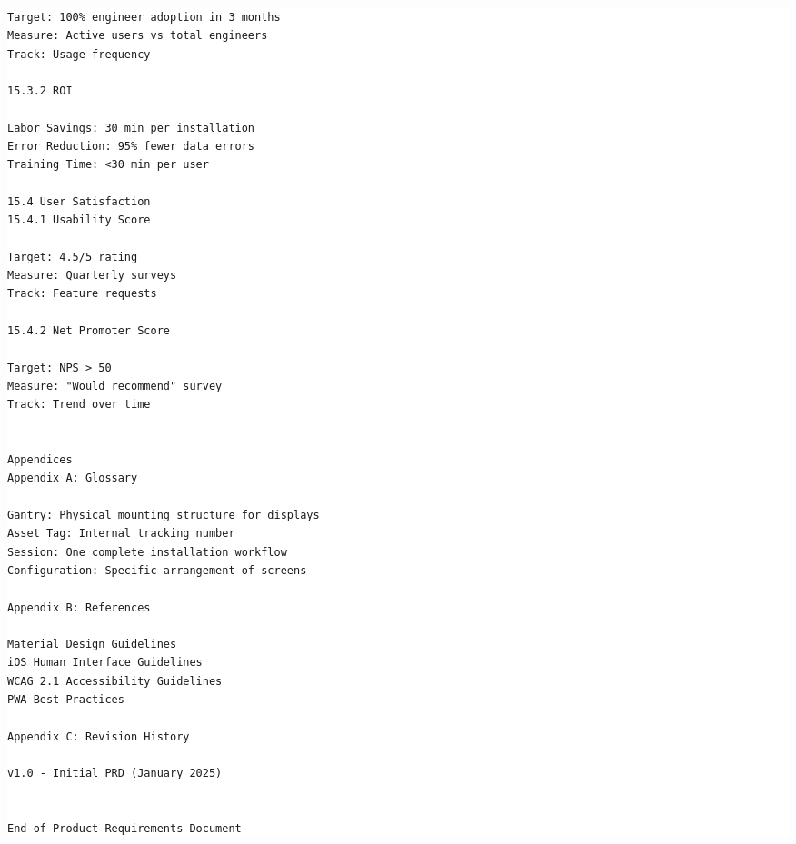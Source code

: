   ```csv
Target: 100% engineer adoption in 3 months
Measure: Active users vs total engineers
Track: Usage frequency

15.3.2 ROI

Labor Savings: 30 min per installation
Error Reduction: 95% fewer data errors
Training Time: <30 min per user

15.4 User Satisfaction
15.4.1 Usability Score

Target: 4.5/5 rating
Measure: Quarterly surveys
Track: Feature requests

15.4.2 Net Promoter Score

Target: NPS > 50
Measure: "Would recommend" survey
Track: Trend over time


Appendices
Appendix A: Glossary

Gantry: Physical mounting structure for displays
Asset Tag: Internal tracking number
Session: One complete installation workflow
Configuration: Specific arrangement of screens

Appendix B: References

Material Design Guidelines
iOS Human Interface Guidelines
WCAG 2.1 Accessibility Guidelines
PWA Best Practices

Appendix C: Revision History

v1.0 - Initial PRD (January 2025)


End of Product Requirements Document
